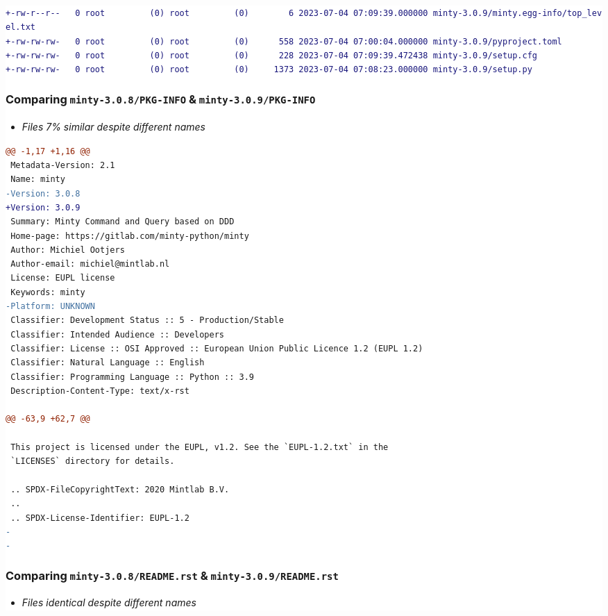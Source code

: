 ```diff
+-rw-r--r--   0 root         (0) root         (0)        6 2023-07-04 07:09:39.000000 minty-3.0.9/minty.egg-info/top_level.txt
+-rw-rw-rw-   0 root         (0) root         (0)      558 2023-07-04 07:00:04.000000 minty-3.0.9/pyproject.toml
+-rw-rw-rw-   0 root         (0) root         (0)      228 2023-07-04 07:09:39.472438 minty-3.0.9/setup.cfg
+-rw-rw-rw-   0 root         (0) root         (0)     1373 2023-07-04 07:08:23.000000 minty-3.0.9/setup.py
```

### Comparing `minty-3.0.8/PKG-INFO` & `minty-3.0.9/PKG-INFO`

 * *Files 7% similar despite different names*

```diff
@@ -1,17 +1,16 @@
 Metadata-Version: 2.1
 Name: minty
-Version: 3.0.8
+Version: 3.0.9
 Summary: Minty Command and Query based on DDD
 Home-page: https://gitlab.com/minty-python/minty
 Author: Michiel Ootjers
 Author-email: michiel@mintlab.nl
 License: EUPL license
 Keywords: minty
-Platform: UNKNOWN
 Classifier: Development Status :: 5 - Production/Stable
 Classifier: Intended Audience :: Developers
 Classifier: License :: OSI Approved :: European Union Public Licence 1.2 (EUPL 1.2)
 Classifier: Natural Language :: English
 Classifier: Programming Language :: Python :: 3.9
 Description-Content-Type: text/x-rst
 
@@ -63,9 +62,7 @@
 
 This project is licensed under the EUPL, v1.2. See the `EUPL-1.2.txt` in the
 `LICENSES` directory for details.
 
 .. SPDX-FileCopyrightText: 2020 Mintlab B.V.
 ..
 .. SPDX-License-Identifier: EUPL-1.2
-
-
```

### Comparing `minty-3.0.8/README.rst` & `minty-3.0.9/README.rst`

 * *Files identical despite different names*
